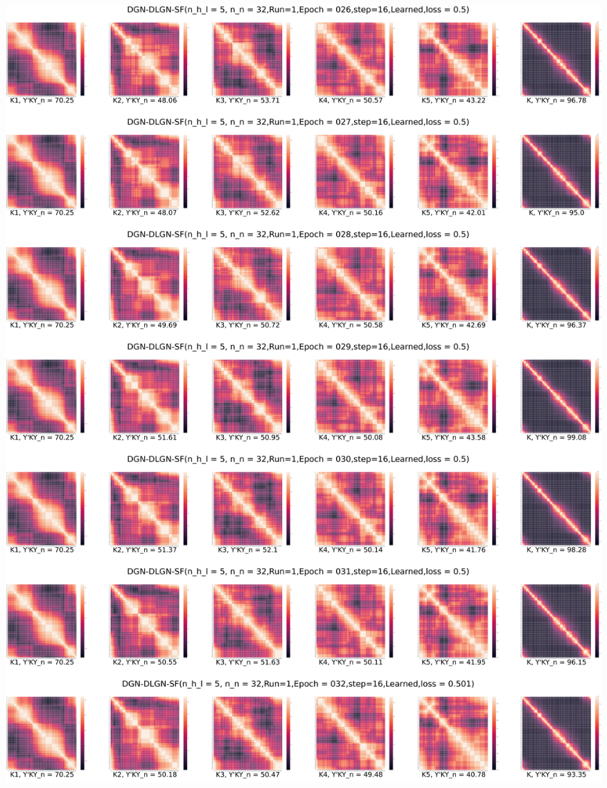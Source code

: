 <p align="center"> <img src= 'all_figs/DGN-DLGN-SF(n_h_l = 5, n_n = 32,Run=1,Epoch = 026,step=16,Learned,loss = 0.5).png' /> </p>
<p align="center"> <img src= 'all_figs/DGN-DLGN-SF(n_h_l = 5, n_n = 32,Run=1,Epoch = 027,step=16,Learned,loss = 0.5).png' /> </p>
<p align="center"> <img src= 'all_figs/DGN-DLGN-SF(n_h_l = 5, n_n = 32,Run=1,Epoch = 028,step=16,Learned,loss = 0.5).png' /> </p>
<p align="center"> <img src= 'all_figs/DGN-DLGN-SF(n_h_l = 5, n_n = 32,Run=1,Epoch = 029,step=16,Learned,loss = 0.5).png' /> </p>
<p align="center"> <img src= 'all_figs/DGN-DLGN-SF(n_h_l = 5, n_n = 32,Run=1,Epoch = 030,step=16,Learned,loss = 0.5).png' /> </p>
<p align="center"> <img src= 'all_figs/DGN-DLGN-SF(n_h_l = 5, n_n = 32,Run=1,Epoch = 031,step=16,Learned,loss = 0.5).png' /> </p>
<p align="center"> <img src= 'all_figs/DGN-DLGN-SF(n_h_l = 5, n_n = 32,Run=1,Epoch = 032,step=16,Learned,loss = 0.501).png' /> </p>